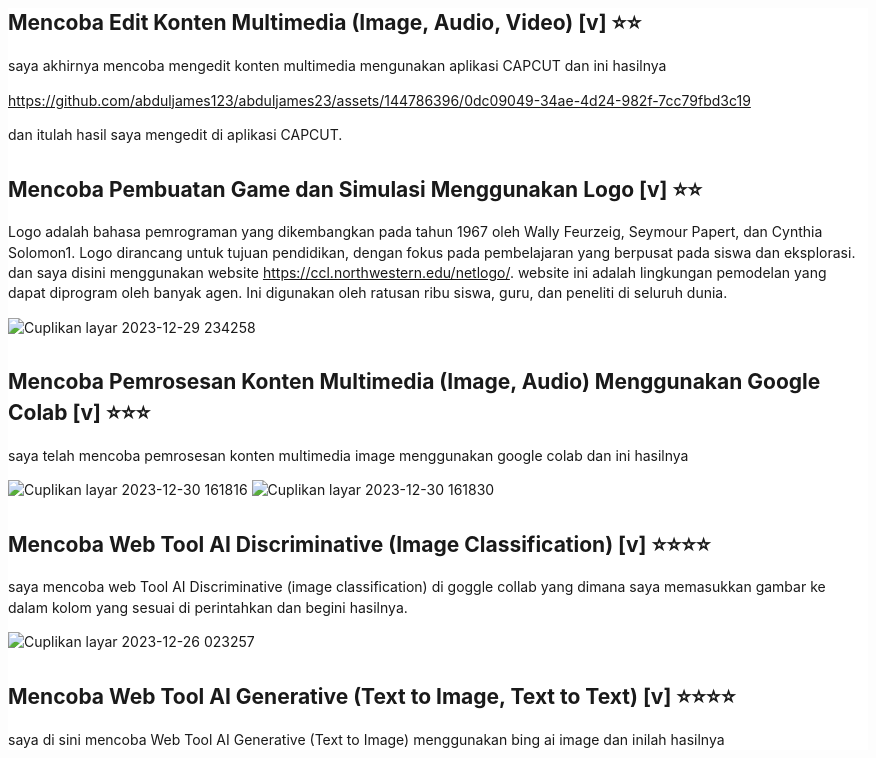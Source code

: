 

## Mencoba Edit Konten Multimedia (Image, Audio, Video) [v] ⭐⭐

saya akhirnya mencoba mengedit konten multimedia mengunakan aplikasi CAPCUT dan ini hasilnya 

https://github.com/abduljames123/abduljames23/assets/144786396/0dc09049-34ae-4d24-982f-7cc79fbd3c19

dan itulah hasil saya mengedit di aplikasi CAPCUT.





## Mencoba Pembuatan Game dan Simulasi Menggunakan Logo [v] ⭐⭐

Logo adalah bahasa pemrograman yang dikembangkan pada tahun 1967 oleh Wally Feurzeig, Seymour Papert, dan Cynthia Solomon1. Logo dirancang untuk tujuan pendidikan, dengan fokus pada pembelajaran yang berpusat pada siswa dan eksplorasi. dan saya disini menggunakan website https://ccl.northwestern.edu/netlogo/.
website ini  adalah lingkungan pemodelan yang dapat diprogram oleh banyak agen. Ini digunakan oleh ratusan ribu siswa, guru, dan peneliti di seluruh dunia.

<img width="947" alt="Cuplikan layar 2023-12-29 234258" src="https://github.com/abduljames123/abduljames23/assets/144786396/0ca2ce73-5061-4079-911f-dc37624187a3">






## Mencoba Pemrosesan Konten Multimedia (Image, Audio) Menggunakan Google Colab [v] ⭐⭐⭐

saya telah mencoba pemrosesan konten multimedia image menggunakan google colab dan ini hasilnya

<img width="954" alt="Cuplikan layar 2023-12-30 161816" src="https://github.com/abduljames123/abduljames23/assets/144786396/f531b872-7f38-47a8-8c2d-6e4e2ec0f78a">

<img width="945" alt="Cuplikan layar 2023-12-30 161830" src="https://github.com/abduljames123/abduljames23/assets/144786396/5c4c6e76-23a7-43bd-8115-e8bf38fa4b8d">



## Mencoba Web Tool AI Discriminative (Image Classification) [v] ⭐⭐⭐⭐

saya mencoba web Tool AI Discriminative (image classification) di goggle collab yang dimana saya memasukkan gambar ke dalam kolom yang sesuai di perintahkan dan begini hasilnya.

<img width="384" alt="Cuplikan layar 2023-12-26 023257" src="https://github.com/abduljames123/abduljames23/assets/144786396/360c0697-8539-4113-a5e4-754a891731cf">


## Mencoba Web Tool AI Generative (Text to Image, Text to Text) [v] ⭐⭐⭐⭐

saya di sini mencoba Web Tool AI Generative (Text to Image) menggunakan bing ai image dan inilah hasilnya
